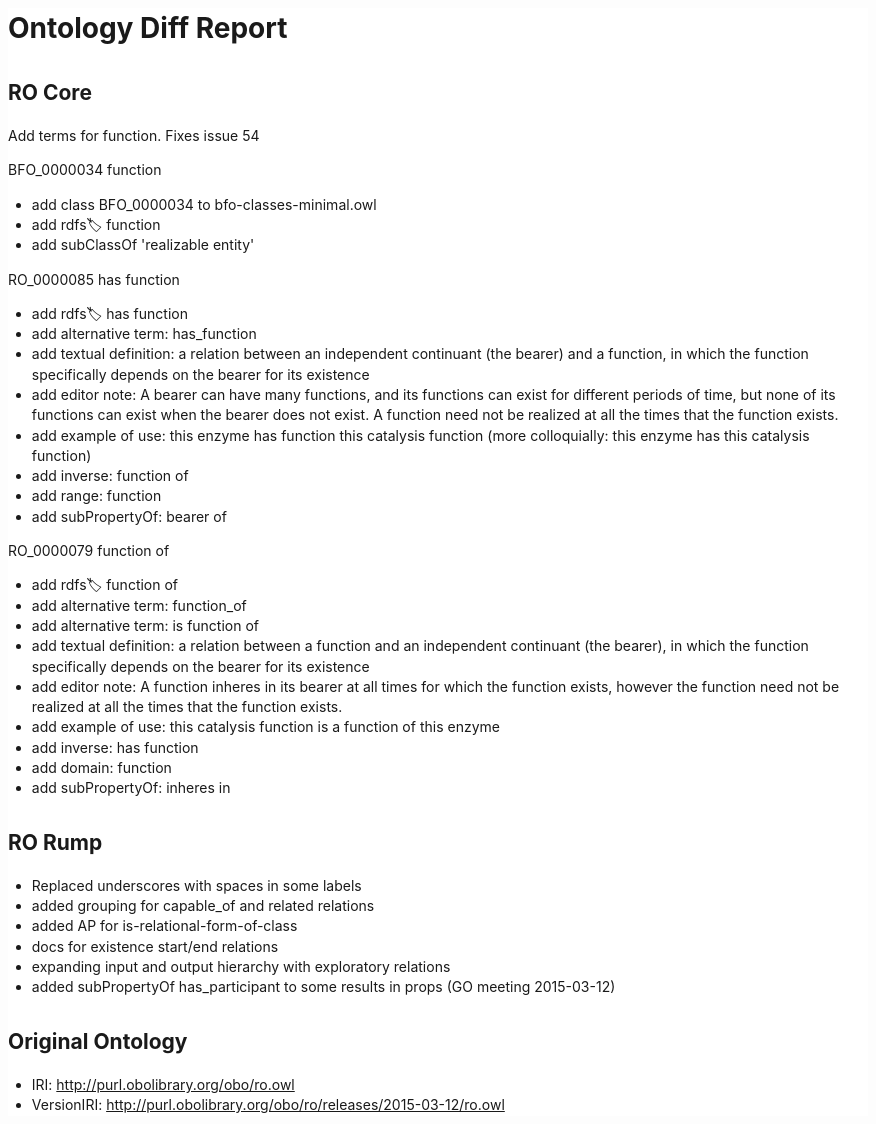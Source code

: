 
# Ontology Diff Report

## RO Core

Add terms for function. Fixes issue 54

BFO_0000034 function
- add class BFO_0000034 to bfo-classes-minimal.owl
- add rdfs:label: function
- add subClassOf 'realizable entity'

RO_0000085 has function
- add rdfs:label: has function
- add alternative term: has_function
- add textual definition: a relation between an independent continuant (the bearer) and a function, in which the function specifically depends on the bearer for its existence
- add editor note: A bearer can have many functions, and its functions can exist for different periods of time, but none of its functions can exist when the bearer does not exist. A function need not be realized at all the times that the function exists.
- add example of use: this enzyme has function this catalysis function (more colloquially: this enzyme has this catalysis function)
- add inverse: function of
- add range: function
- add subPropertyOf: bearer of

RO_0000079 function of
- add rdfs:label: function of
- add alternative term: function_of
- add alternative term: is function of
- add textual definition: a relation between a function and an independent continuant (the bearer), in which the function specifically depends on the bearer for its existence
- add editor note: A function inheres in its bearer at all times for which the function exists, however the function need not be realized at all the times that the function exists.
- add example of use: this catalysis function is a function of this enzyme
- add inverse: has function
- add domain: function
- add subPropertyOf: inheres in

## RO Rump

 * Replaced underscores with spaces in some labels
 * added grouping for capable_of and related relations
 * added AP for is-relational-form-of-class
 * docs for existence start/end relations
 * expanding input and output hierarchy with exploratory relations
 * added subPropertyOf has_participant to some results in props (GO meeting 2015-03-12)

## Original Ontology

 * IRI: http://purl.obolibrary.org/obo/ro.owl
 * VersionIRI: http://purl.obolibrary.org/obo/ro/releases/2015-03-12/ro.owl
